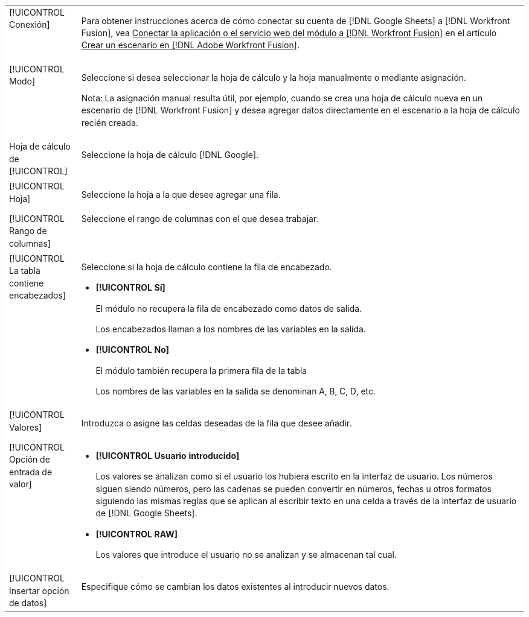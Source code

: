 <table style="table-layout:auto"> 
 <col> 
 <col> 
 <tbody> 
  <tr> 
   <td>[!UICONTROL Conexión] </td> 
   <td> <p>Para obtener instrucciones acerca de cómo conectar su cuenta de [!DNL Google Sheets] a [!DNL Workfront Fusion], vea <a href="../../workfront-fusion/scenarios/create-a-scenario.md#connect" class="MCXref xref">Conectar la aplicación o el servicio web del módulo a [!DNL Workfront Fusion]</a> en el artículo <a href="../../workfront-fusion/scenarios/create-a-scenario.md" class="MCXref xref">Crear un escenario en [!DNL Adobe Workfront Fusion]</a>.</p> </td> 
  </tr> 
  <tr> 
   <td>[!UICONTROL Modo]</td> 
   <td> <p>Seleccione si desea seleccionar la hoja de cálculo y la hoja manualmente o mediante asignación.</p> <p>Nota: La asignación manual resulta útil, por ejemplo, cuando se crea una hoja de cálculo nueva en un escenario de [!DNL Workfront Fusion] y desea agregar datos directamente en el escenario a la hoja de cálculo recién creada.</p> </td> 
  </tr> 
  <tr> 
   <td>Hoja de cálculo de [!UICONTROL] </td> 
   <td> <p>Seleccione la hoja de cálculo [!DNL Google].</p> </td> 
  </tr> 
  <tr> 
   <td>[!UICONTROL Hoja] </td> 
   <td> <p>Seleccione la hoja a la que desee agregar una fila.</p> </td> 
  </tr> 
  <tr> 
   <td>[!UICONTROL Rango de columnas]</td> 
   <td>Seleccione el rango de columnas con el que desea trabajar.</td> 
  </tr> 
  <tr> 
   <td>[!UICONTROL La tabla contiene encabezados]</td> 
   <td> <p> Seleccione si la hoja de cálculo contiene la fila de encabezado.</p> 
    <ul> 
     <li> <p><strong>[!UICONTROL Sí]</strong> </p> <p>El módulo no recupera la fila de encabezado como datos de salida. </p> <p>Los encabezados llaman a los nombres de las variables en la salida.</p> </li> 
     <li> <p><strong>[!UICONTROL No]</strong> </p> <p>El módulo también recupera la primera fila de la tabla</p> <p>Los nombres de las variables en la salida se denominan A, B, C, D, etc.</p> </li> 
    </ul> </td> 
  </tr> 
  <tr> 
   <td>[!UICONTROL Valores] </td> 
   <td> <p>Introduzca o asigne las celdas deseadas de la fila que desee añadir.</p> </td> 
  </tr> 
  <tr> 
   <td>[!UICONTROL Opción de entrada de valor]</td> 
   <td> 
    <ul> 
     <li> <p><strong>[!UICONTROL Usuario introducido]</strong></p> <p>Los valores se analizan como si el usuario los hubiera escrito en la interfaz de usuario. Los números siguen siendo números, pero las cadenas se pueden convertir en números, fechas u otros formatos siguiendo las mismas reglas que se aplican al escribir texto en una celda a través de la interfaz de usuario de [!DNL Google Sheets].</p> </li> 
     <li> <p><strong>[!UICONTROL RAW]</strong> </p> <p> Los valores que introduce el usuario no se analizan y se almacenan tal cual. </p> </li> 
    </ul> </td> 
  </tr> 
  <tr> 
   <td>[!UICONTROL Insertar opción de datos]</td> 
   <td> <p>Especifique cómo se cambian los datos existentes al introducir nuevos datos. </p> 
    <ul> 
